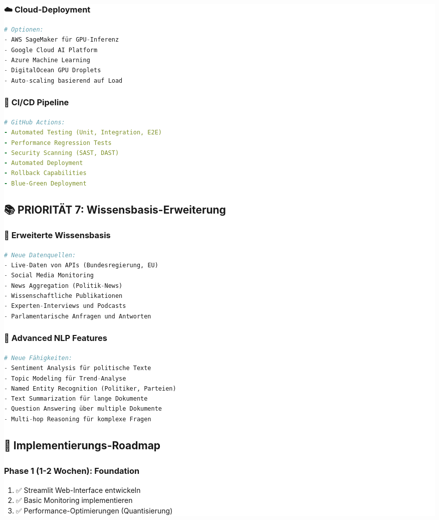 ### ☁️ **Cloud-Deployment**
```python
# Optionen:
- AWS SageMaker für GPU-Inferenz
- Google Cloud AI Platform
- Azure Machine Learning
- DigitalOcean GPU Droplets
- Auto-scaling basierend auf Load
```

### 🔄 **CI/CD Pipeline**
```yaml
# GitHub Actions:
- Automated Testing (Unit, Integration, E2E)
- Performance Regression Tests
- Security Scanning (SAST, DAST)
- Automated Deployment
- Rollback Capabilities
- Blue-Green Deployment
```

## 📚 **PRIORITÄT 7: Wissensbasis-Erweiterung**

### 🧠 **Erweiterte Wissensbasis**
```python
# Neue Datenquellen:
- Live-Daten von APIs (Bundesregierung, EU)
- Social Media Monitoring
- News Aggregation (Politik-News)
- Wissenschaftliche Publikationen
- Experten-Interviews und Podcasts
- Parlamentarische Anfragen und Antworten
```

### 🤖 **Advanced NLP Features**
```python
# Neue Fähigkeiten:
- Sentiment Analysis für politische Texte
- Topic Modeling für Trend-Analyse
- Named Entity Recognition (Politiker, Parteien)
- Text Summarization für lange Dokumente
- Question Answering über multiple Dokumente
- Multi-hop Reasoning für komplexe Fragen
```

## 🎯 **Implementierungs-Roadmap**

### **Phase 1 (1-2 Wochen): Foundation**
1. ✅ Streamlit Web-Interface entwickeln
2. ✅ Basic Monitoring implementieren
3. ✅ Performance-Optimierungen (Quantisierung)
